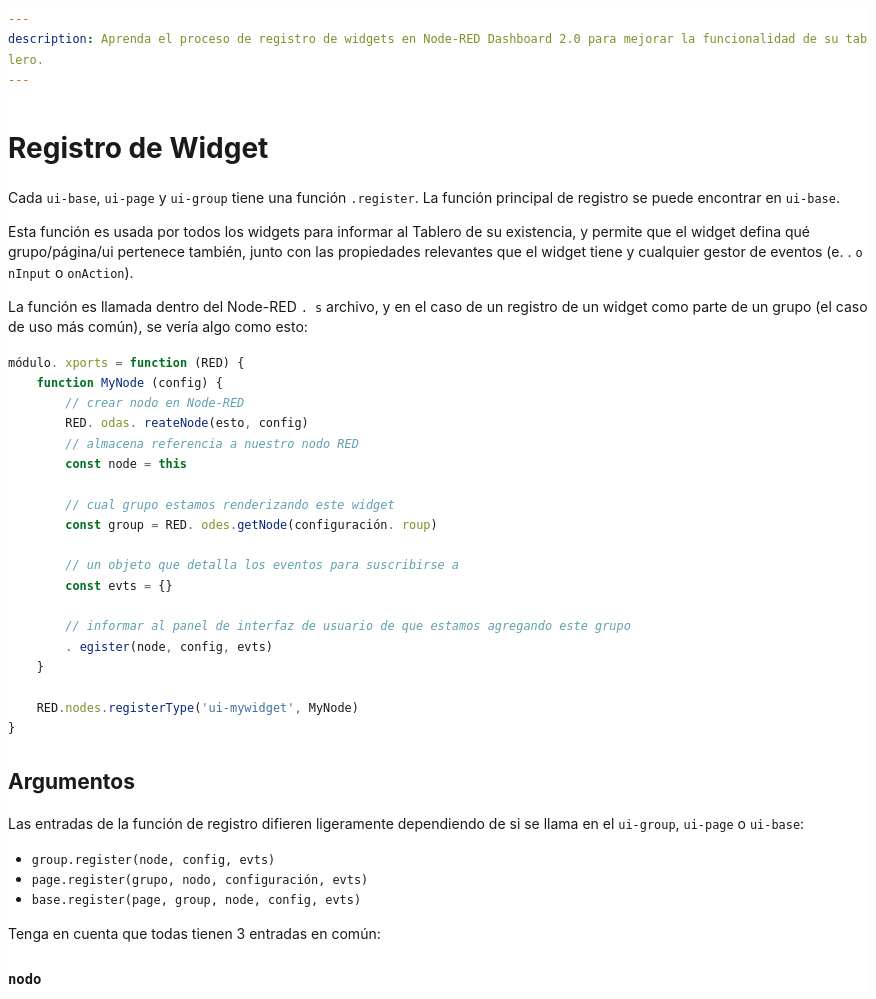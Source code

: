 ```yaml
---
description: Aprenda el proceso de registro de widgets en Node-RED Dashboard 2.0 para mejorar la funcionalidad de su tablero.
---
```


# Registro de Widget

Cada `ui-base`, `ui-page` y `ui-group` tiene una función `.register`. La función principal de registro se puede encontrar en `ui-base`.

Esta función es usada por todos los widgets para informar al Tablero de su existencia, y permite que el widget defina qué grupo/página/ui pertenece también, junto con las propiedades relevantes que el widget tiene y cualquier gestor de eventos (e. . `onInput` o `onAction`).

La función es llamada dentro del Node-RED `. s` archivo, y en el caso de un registro de un widget como parte de un grupo (el caso de uso más común), se vería algo como esto:

```js
módulo. xports = function (RED) {
    function MyNode (config) {
        // crear nodo en Node-RED
        RED. odas. reateNode(esto, config)
        // almacena referencia a nuestro nodo RED
        const node = this

        // cual grupo estamos renderizando este widget
        const group = RED. odes.getNode(configuración. roup)

        // un objeto que detalla los eventos para suscribirse a
        const evts = {}

        // informar al panel de interfaz de usuario de que estamos agregando este grupo
        . egister(node, config, evts)
    }

    RED.nodes.registerType('ui-mywidget', MyNode)
}
```

## Argumentos

Las entradas de la función de registro difieren ligeramente dependiendo de si se llama en el `ui-group`, `ui-page` o `ui-base`:

- `group.register(node, config, evts)`
- `page.register(grupo, nodo, configuración, evts)`
- `base.register(page, group, node, config, evts)`

Tenga en cuenta que todas tienen 3 entradas en común:

### `nodo`
